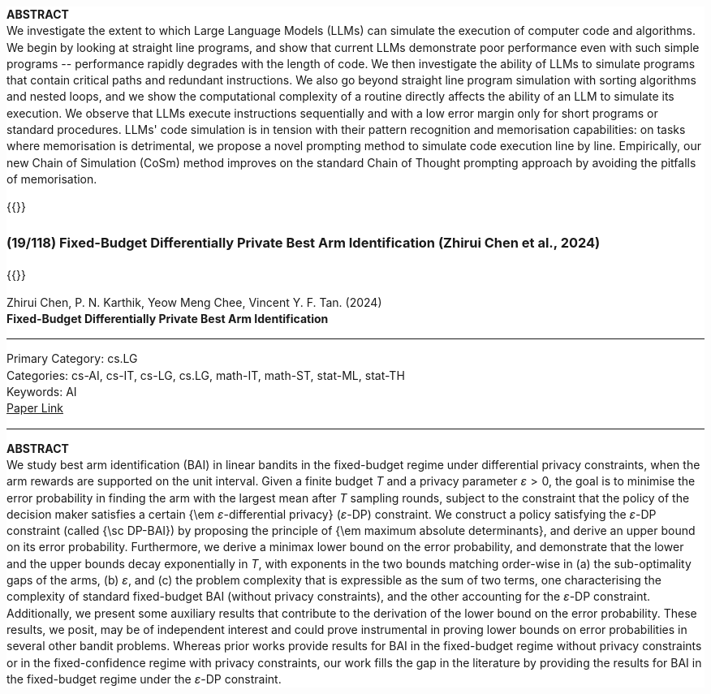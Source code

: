 
**ABSTRACT**  
We investigate the extent to which Large Language Models (LLMs) can simulate the execution of computer code and algorithms. We begin by looking at straight line programs, and show that current LLMs demonstrate poor performance even with such simple programs -- performance rapidly degrades with the length of code. We then investigate the ability of LLMs to simulate programs that contain critical paths and redundant instructions. We also go beyond straight line program simulation with sorting algorithms and nested loops, and we show the computational complexity of a routine directly affects the ability of an LLM to simulate its execution. We observe that LLMs execute instructions sequentially and with a low error margin only for short programs or standard procedures. LLMs' code simulation is in tension with their pattern recognition and memorisation capabilities: on tasks where memorisation is detrimental, we propose a novel prompting method to simulate code execution line by line. Empirically, our new Chain of Simulation (CoSm) method improves on the standard Chain of Thought prompting approach by avoiding the pitfalls of memorisation.

{{</citation>}}


### (19/118) Fixed-Budget Differentially Private Best Arm Identification (Zhirui Chen et al., 2024)

{{<citation>}}

Zhirui Chen, P. N. Karthik, Yeow Meng Chee, Vincent Y. F. Tan. (2024)  
**Fixed-Budget Differentially Private Best Arm Identification**  

---
Primary Category: cs.LG  
Categories: cs-AI, cs-IT, cs-LG, cs.LG, math-IT, math-ST, stat-ML, stat-TH  
Keywords: AI  
[Paper Link](http://arxiv.org/abs/2401.09073v1)  

---


**ABSTRACT**  
We study best arm identification (BAI) in linear bandits in the fixed-budget regime under differential privacy constraints, when the arm rewards are supported on the unit interval. Given a finite budget $T$ and a privacy parameter $\varepsilon>0$, the goal is to minimise the error probability in finding the arm with the largest mean after $T$ sampling rounds, subject to the constraint that the policy of the decision maker satisfies a certain {\em $\varepsilon$-differential privacy} ($\varepsilon$-DP) constraint. We construct a policy satisfying the $\varepsilon$-DP constraint (called {\sc DP-BAI}) by proposing the principle of {\em maximum absolute determinants}, and derive an upper bound on its error probability. Furthermore, we derive a minimax lower bound on the error probability, and demonstrate that the lower and the upper bounds decay exponentially in $T$, with exponents in the two bounds matching order-wise in (a) the sub-optimality gaps of the arms, (b) $\varepsilon$, and (c) the problem complexity that is expressible as the sum of two terms, one characterising the complexity of standard fixed-budget BAI (without privacy constraints), and the other accounting for the $\varepsilon$-DP constraint. Additionally, we present some auxiliary results that contribute to the derivation of the lower bound on the error probability. These results, we posit, may be of independent interest and could prove instrumental in proving lower bounds on error probabilities in several other bandit problems. Whereas prior works provide results for BAI in the fixed-budget regime without privacy constraints or in the fixed-confidence regime with privacy constraints, our work fills the gap in the literature by providing the results for BAI in the fixed-budget regime under the $\varepsilon$-DP constraint.
